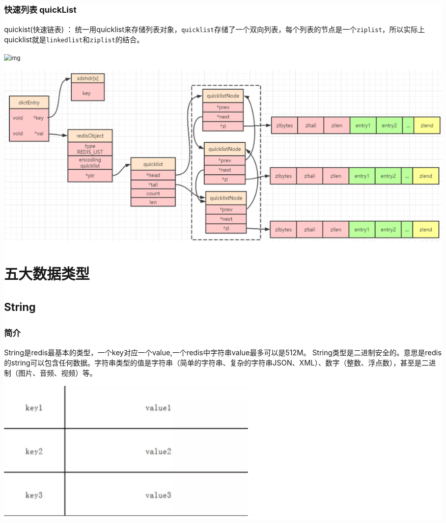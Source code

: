 ### 快速列表 quickList	

quickist(快速链表) ： 统一用quicklist来存储列表对象，`quicklist`存储了一个双向列表，每个列表的节点是一个`ziplist`，所以实际上quicklist就是`linkedlist`和`ziplist`的结合。

<img src="Redis.assets/QuickList.png" alt="img" style="zoom:80%;" />

![image-20220302173236503](Redis数据结构.assets/image-20220302173236503-164621356001811.png)





# 五大数据类型

## String

### 简介

​			String是redis最基本的类型，一个key对应一个value,一个redis中字符串value最多可以是512M。    String类型是二进制安全的。意思是redis的string可以包含任何数据。字符串类型的值是字符串（简单的字符串、复杂的字符串JSON、XML）、数字（整数、浮点数），甚至是二进制（图片、音频、视频）等。



<img src="Redis数据结构.assets/image-20220302165937116.png" alt="image-20220302165937116" style="zoom:80%;" />
